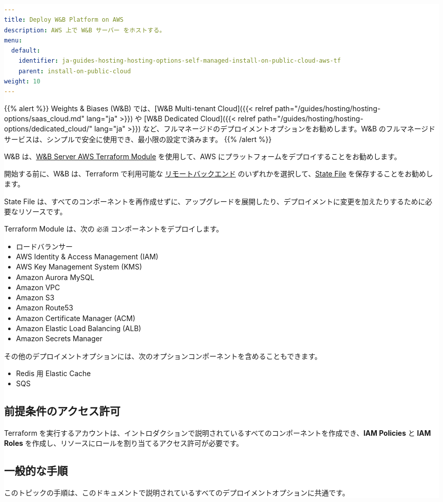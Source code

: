 ```yaml
---
title: Deploy W&B Platform on AWS
description: AWS 上で W&B サーバー をホストする。
menu:
  default:
    identifier: ja-guides-hosting-hosting-options-self-managed-install-on-public-cloud-aws-tf
    parent: install-on-public-cloud
weight: 10
---
```


{{% alert %}}
Weights & Biases (W&B) では、[W&B Multi-tenant Cloud]({{< relref path="/guides/hosting/hosting-options/saas_cloud.md" lang="ja" >}}) や [W&B Dedicated Cloud]({{< relref path="/guides/hosting/hosting-options/dedicated_cloud/" lang="ja" >}}) など、フルマネージドのデプロイメントオプションをお勧めします。W&B のフルマネージドサービスは、シンプルで安全に使用でき、最小限の設定で済みます。
{{% /alert %}}

W&B は、[W&B Server AWS Terraform Module](https://registry.terraform.io/modules/wandb/wandb/aws/latest) を使用して、AWS にプラットフォームをデプロイすることをお勧めします。

開始する前に、W&B は、Terraform で利用可能な [リモートバックエンド](https://developer.hashicorp.com/terraform/language/backend) のいずれかを選択して、[State File](https://developer.hashicorp.com/terraform/language/state) を保存することをお勧めします。

State File は、すべてのコンポーネントを再作成せずに、アップグレードを展開したり、デプロイメントに変更を加えたりするために必要なリソースです。

Terraform Module は、次の `必須` コンポーネントをデプロイします。

- ロードバランサー
- AWS Identity & Access Management (IAM)
- AWS Key Management System (KMS)
- Amazon Aurora MySQL
- Amazon VPC
- Amazon S3
- Amazon Route53
- Amazon Certificate Manager (ACM)
- Amazon Elastic Load Balancing (ALB)
- Amazon Secrets Manager

その他のデプロイメントオプションには、次のオプションコンポーネントを含めることもできます。

- Redis 用 Elastic Cache
- SQS

## 前提条件のアクセス許可

Terraform を実行するアカウントは、イントロダクションで説明されているすべてのコンポーネントを作成でき、**IAM Policies** と **IAM Roles** を作成し、リソースにロールを割り当てるアクセス許可が必要です。

## 一般的な手順

このトピックの手順は、このドキュメントで説明されているすべてのデプロイメントオプションに共通です。
